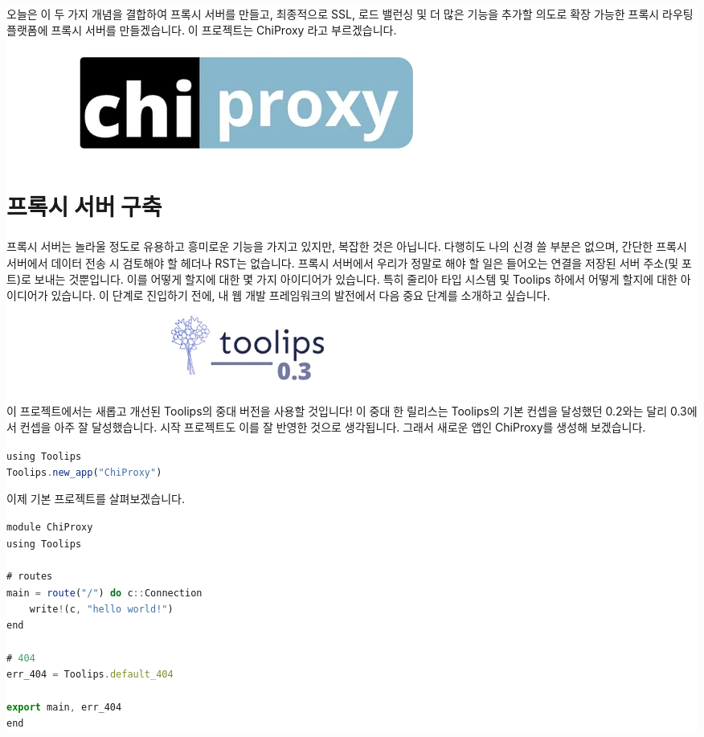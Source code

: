 오늘은 이 두 가지 개념을 결합하여 프록시 서버를 만들고, 최종적으로 SSL, 로드 밸런싱 및 더 많은 기능을 추가할 의도로 확장 가능한 프록시 라우팅 플랫폼에 프록시 서버를 만들겠습니다. 이 프로젝트는 ChiProxy 라고 부르겠습니다.

![image](/assets/img/2024-06-22-BuildingAProxyServerInJulia_1.png)

<div class="content-ad"></div>

# 프록시 서버 구축

프록시 서버는 놀라울 정도로 유용하고 흥미로운 기능을 가지고 있지만, 복잡한 것은 아닙니다. 다행히도 나의 신경 쓸 부분은 없으며, 간단한 프록시 서버에서 데이터 전송 시 검토해야 할 헤더나 RST는 없습니다. 프록시 서버에서 우리가 정말로 해야 할 일은 들어오는 연결을 저장된 서버 주소(및 포트)로 보내는 것뿐입니다. 이를 어떻게 할지에 대한 몇 가지 아이디어가 있습니다. 특히 줄리아 타입 시스템 및 Toolips 하에서 어떻게 할지에 대한 아이디어가 있습니다. 이 단계로 진입하기 전에, 내 웹 개발 프레임워크의 발전에서 다음 중요 단계를 소개하고 싶습니다.

![프록시 서버 구축](/assets/img/2024-06-22-BuildingAProxyServerInJulia_2.png)

이 프로젝트에서는 새롭고 개선된 Toolips의 중대 버전을 사용할 것입니다! 이 중대 한 릴리스는 Toolips의 기본 컨셉을 달성했던 0.2와는 달리 0.3에서 컨셉을 아주 잘 달성했습니다. 시작 프로젝트도 이를 잘 반영한 것으로 생각됩니다. 그래서 새로운 앱인 ChiProxy를 생성해 보겠습니다.

<div class="content-ad"></div>


```js
using Toolips
Toolips.new_app("ChiProxy")
```

이제 기본 프로젝트를 살펴보겠습니다.

```js
module ChiProxy
using Toolips

# routes
main = route("/") do c::Connection
    write!(c, "hello world!")
end

# 404
err_404 = Toolips.default_404

export main, err_404
end
```
